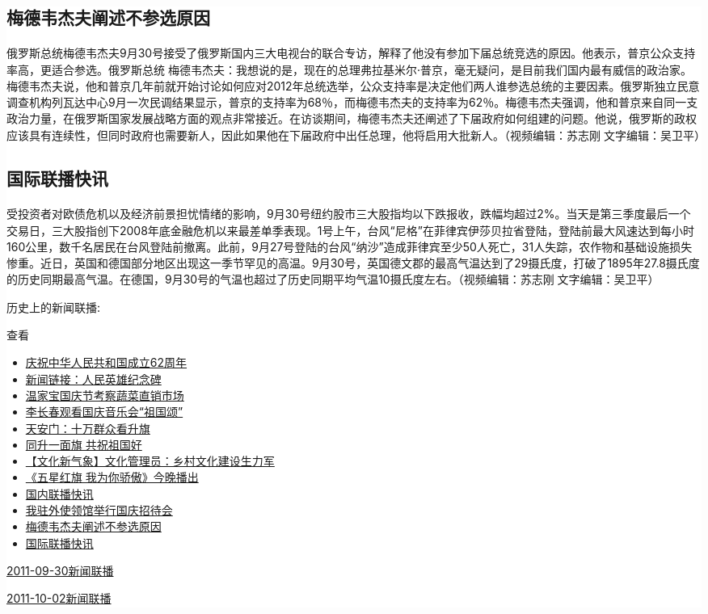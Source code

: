 
## 梅德韦杰夫阐述不参选原因


俄罗斯总统梅德韦杰夫9月30号接受了俄罗斯国内三大电视台的联合专访，解释了他没有参加下届总统竞选的原因。他表示，普京公众支持率高，更适合参选。俄罗斯总统 梅德韦杰夫：我想说的是，现在的总理弗拉基米尔·普京，毫无疑问，是目前我们国内最有威信的政治家。梅德韦杰夫说，他和普京几年前就开始讨论如何应对2012年总统选举，公众支持率是决定他们两人谁参选总统的主要因素。俄罗斯独立民意调查机构列瓦达中心9月一次民调结果显示，普京的支持率为68％，而梅德韦杰夫的支持率为62％。梅德韦杰夫强调，他和普京来自同一支政治力量，在俄罗斯国家发展战略方面的观点非常接近。在访谈期间，梅德韦杰夫还阐述了下届政府如何组建的问题。他说，俄罗斯的政权应该具有连续性，但同时政府也需要新人，因此如果他在下届政府中出任总理，他将启用大批新人。（视频编辑：苏志刚 文字编辑：吴卫平）


## 国际联播快讯


受投资者对欧债危机以及经济前景担忧情绪的影响，9月30号纽约股市三大股指均以下跌报收，跌幅均超过2%。当天是第三季度最后一个交易日，三大股指创下2008年底金融危机以来最差单季表现。1号上午，台风“尼格”在菲律宾伊莎贝拉省登陆，登陆前最大风速达到每小时160公里，数千名居民在台风登陆前撤离。此前，9月27号登陆的台风“纳沙”造成菲律宾至少50人死亡，31人失踪，农作物和基础设施损失惨重。近日，英国和德国部分地区出现这一季节罕见的高温。9月30号，英国德文郡的最高气温达到了29摄氏度，打破了1895年27.8摄氏度的历史同期最高气温。在德国，9月30号的气温也超过了历史同期平均气温10摄氏度左右。（视频编辑：苏志刚 文字编辑：吴卫平）






历史上的新闻联播:

 查看
 

* [庆祝中华人民共和国成立62周年](#庆祝中华人民共和国成立62周年)
* [新闻链接：人民英雄纪念碑](#新闻链接：人民英雄纪念碑)
* [温家宝国庆节考察蔬菜直销市场](#温家宝国庆节考察蔬菜直销市场)
* [李长春观看国庆音乐会“祖国颂”](#李长春观看国庆音乐会“祖国颂”)
* [天安门：十万群众看升旗](#天安门：十万群众看升旗)
* [同升一面旗 共祝祖国好](#同升一面旗-共祝祖国好)
* [【文化新气象】文化管理员：乡村文化建设生力军](#【文化新气象】文化管理员：乡村文化建设生力军)
* [《五星红旗 我为你骄傲》今晚播出](#《五星红旗-我为你骄傲》今晚播出)
* [国内联播快讯](#国内联播快讯)
* [我驻外使领馆举行国庆招待会](#我驻外使领馆举行国庆招待会)
* [梅德韦杰夫阐述不参选原因](#梅德韦杰夫阐述不参选原因)
* [国际联播快讯](#国际联播快讯)






[2011-09-30新闻联播](/xinwenlianbo/20110930)


[2011-10-02新闻联播](/xinwenlianbo/20111002)



